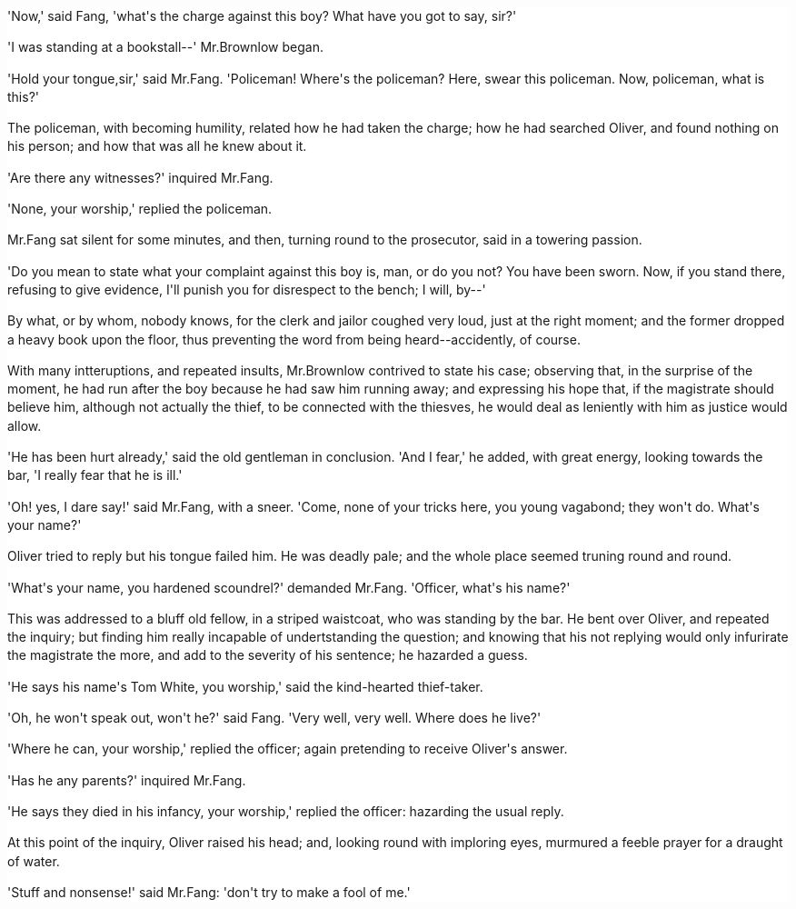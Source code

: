 'Now,' said Fang, 'what's the charge against this boy? What have you got to say, sir?'

'I was standing at a bookstall--' Mr.Brownlow began.

'Hold your tongue,sir,' said Mr.Fang. 'Policeman! Where's the policeman? Here, swear this policeman. Now, policeman, what is this?'

The policeman, with becoming humility, related how he had taken the charge; how he had searched Oliver, and found nothing on his person; and how that was all he knew about it.

'Are there any witnesses?' inquired Mr.Fang.

'None, your worship,' replied the policeman.

Mr.Fang sat silent for some minutes, and then, turning round to the prosecutor, said in a towering passion.

'Do you mean to state what your complaint against this boy is, man, or do you not? You have been sworn. Now, if you stand there, refusing to give evidence, I'll punish you for disrespect to the bench; I will, by--'

By what, or by whom, nobody knows, for the clerk and jailor coughed very loud, just at the right moment; and the former dropped a heavy book upon the floor, thus preventing the word from being heard--accidently, of course.

With many intteruptions, and repeated insults, Mr.Brownlow contrived to state his case; observing that, in the surprise of the moment, he had run after the boy because he had saw him running away; and expressing his hope that, if the magistrate should believe him, although not actually the thief, to be connected with the thiesves, he would deal as leniently with him as justice would allow.

'He has been hurt already,' said the old gentleman in conclusion. 'And I fear,' he added, with great energy, looking towards the bar, 'I really fear that he is ill.'

'Oh! yes, I dare say!' said Mr.Fang, with a sneer. 'Come, none of your tricks here, you young vagabond; they won't do. What's your name?'

Oliver tried to reply but his tongue failed him. He was deadly pale; and the whole place seemed truning round and round.

'What's your name, you hardened scoundrel?' demanded Mr.Fang. 'Officer, what's his name?'

This was addressed to a bluff old fellow, in a striped waistcoat, who was standing by the bar. He bent over Oliver, and repeated the inquiry; but finding him really incapable of undertstanding the question; and knowing that his not replying would only infurirate the magistrate the more, and add to the severity of his sentence; he hazarded a guess.

'He says his name's Tom White, you worship,' said the kind-hearted thief-taker.

'Oh, he won't speak out, won't he?' said Fang. 'Very well, very well. Where does he live?'

'Where he can, your worship,' replied the officer; again pretending to receive Oliver's answer.

'Has he any parents?' inquired Mr.Fang.

'He says they died in his infancy, your worship,' replied the officer: hazarding the usual reply.

At this point of the inquiry, Oliver raised his head; and, looking round with imploring eyes, murmured a feeble prayer for a draught of water.

'Stuff and nonsense!' said Mr.Fang: 'don't try to make a fool of me.'
